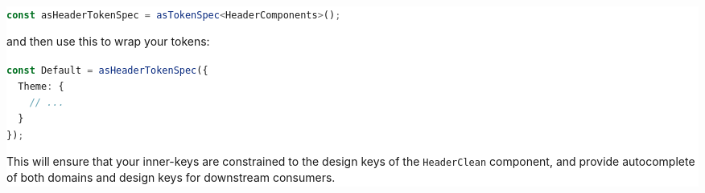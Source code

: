   ```ts
  const asHeaderTokenSpec = asTokenSpec<HeaderComponents>();
  ```

  and then use this to wrap your tokens:

  ```ts
  const Default = asHeaderTokenSpec({
    Theme: {
      // ...
    }
  });
  ```

  This will ensure that your inner-keys are constrained to the design keys of the `HeaderClean`
  component, and provide autocomplete of both domains and design keys for downstream consumers.
